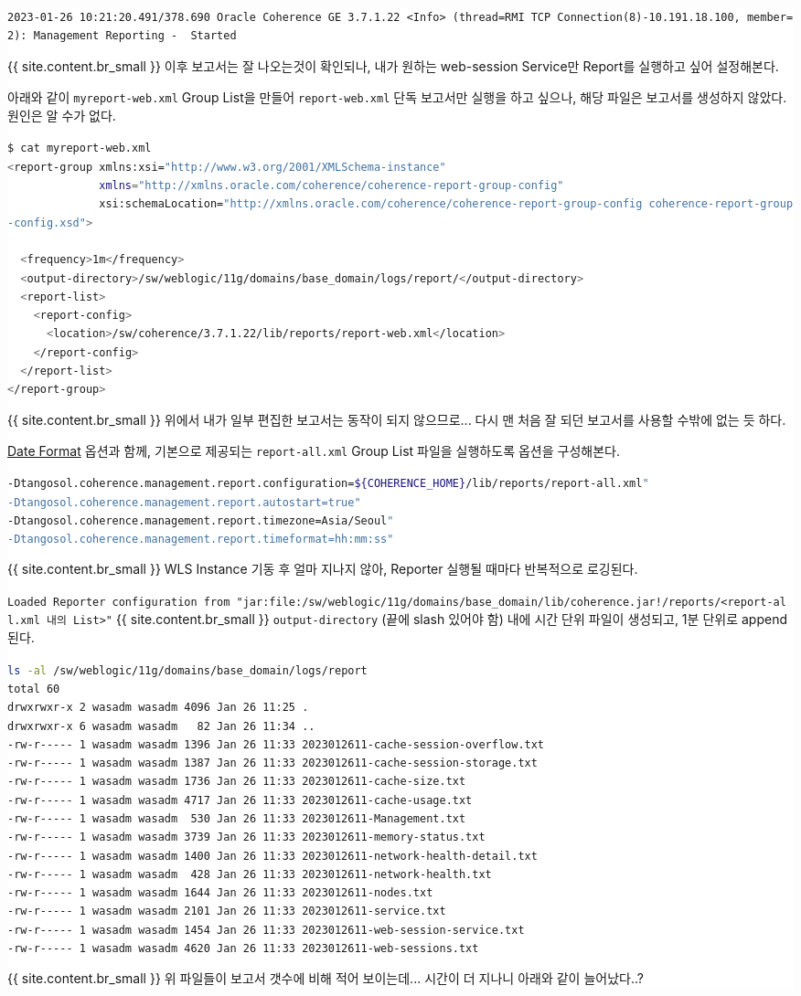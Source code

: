 ```
2023-01-26 10:21:20.491/378.690 Oracle Coherence GE 3.7.1.22 <Info> (thread=RMI TCP Connection(8)-10.191.18.100, member=2): Management Reporting -  Started
```
{{ site.content.br_small }}
이후 보고서는 잘 나오는것이 확인되나, 내가 원하는 web-session Service만 Report를 실행하고 싶어 설정해본다.

아래와 같이 `myreport-web.xml` Group List을 만들어 `report-web.xml` 단독 보고서만 실행을 하고 싶으나, 해당 파일은 보고서를 생성하지 않았다. 원인은 알 수가 없다.

```sh
$ cat myreport-web.xml
<report-group xmlns:xsi="http://www.w3.org/2001/XMLSchema-instance"
              xmlns="http://xmlns.oracle.com/coherence/coherence-report-group-config"
              xsi:schemaLocation="http://xmlns.oracle.com/coherence/coherence-report-group-config coherence-report-group-config.xsd">

  <frequency>1m</frequency>
  <output-directory>/sw/weblogic/11g/domains/base_domain/logs/report/</output-directory>
  <report-list>
    <report-config>
      <location>/sw/coherence/3.7.1.22/lib/reports/report-web.xml</location>
    </report-config>
  </report-list>
</report-group>

```
{{ site.content.br_small }}
위에서 내가 일부 편집한 보고서는 동작이 되지 않으므로... 다시 맨 처음 잘 되던 보고서를 사용할 수밖에 없는 듯 하다.

[Date Format](https://docs.oracle.com/cd/E24290_01/coh.371/e22842/reporter.htm#COHMG5555) 옵션과 함께, 기본으로 제공되는 `report-all.xml` Group List 파일을 실행하도록 옵션을 구성해본다.

```sh
-Dtangosol.coherence.management.report.configuration=${COHERENCE_HOME}/lib/reports/report-all.xml"
-Dtangosol.coherence.management.report.autostart=true"
-Dtangosol.coherence.management.report.timezone=Asia/Seoul"
-Dtangosol.coherence.management.report.timeformat=hh:mm:ss"
```
{{ site.content.br_small }}
WLS Instance 기동 후 얼마 지나지 않아, Reporter 실행될 때마다 반복적으로 로깅된다.

`Loaded Reporter configuration from "jar:file:/sw/weblogic/11g/domains/base_domain/lib/coherence.jar!/reports/<report-all.xml 내의 List>"`
{{ site.content.br_small }}
`output-directory` (끝에 slash 있어야 함) 내에 시간 단위 파일이 생성되고, 1분 단위로 append 된다.

```sh
ls -al /sw/weblogic/11g/domains/base_domain/logs/report
total 60
drwxrwxr-x 2 wasadm wasadm 4096 Jan 26 11:25 .
drwxrwxr-x 6 wasadm wasadm   82 Jan 26 11:34 ..
-rw-r----- 1 wasadm wasadm 1396 Jan 26 11:33 2023012611-cache-session-overflow.txt
-rw-r----- 1 wasadm wasadm 1387 Jan 26 11:33 2023012611-cache-session-storage.txt
-rw-r----- 1 wasadm wasadm 1736 Jan 26 11:33 2023012611-cache-size.txt
-rw-r----- 1 wasadm wasadm 4717 Jan 26 11:33 2023012611-cache-usage.txt
-rw-r----- 1 wasadm wasadm  530 Jan 26 11:33 2023012611-Management.txt
-rw-r----- 1 wasadm wasadm 3739 Jan 26 11:33 2023012611-memory-status.txt
-rw-r----- 1 wasadm wasadm 1400 Jan 26 11:33 2023012611-network-health-detail.txt
-rw-r----- 1 wasadm wasadm  428 Jan 26 11:33 2023012611-network-health.txt
-rw-r----- 1 wasadm wasadm 1644 Jan 26 11:33 2023012611-nodes.txt
-rw-r----- 1 wasadm wasadm 2101 Jan 26 11:33 2023012611-service.txt
-rw-r----- 1 wasadm wasadm 1454 Jan 26 11:33 2023012611-web-session-service.txt
-rw-r----- 1 wasadm wasadm 4620 Jan 26 11:33 2023012611-web-sessions.txt
```
{{ site.content.br_small }}
위 파일들이 보고서 갯수에 비해 적어 보이는데... 시간이 더 지나니 아래와 같이 늘어났다..?
